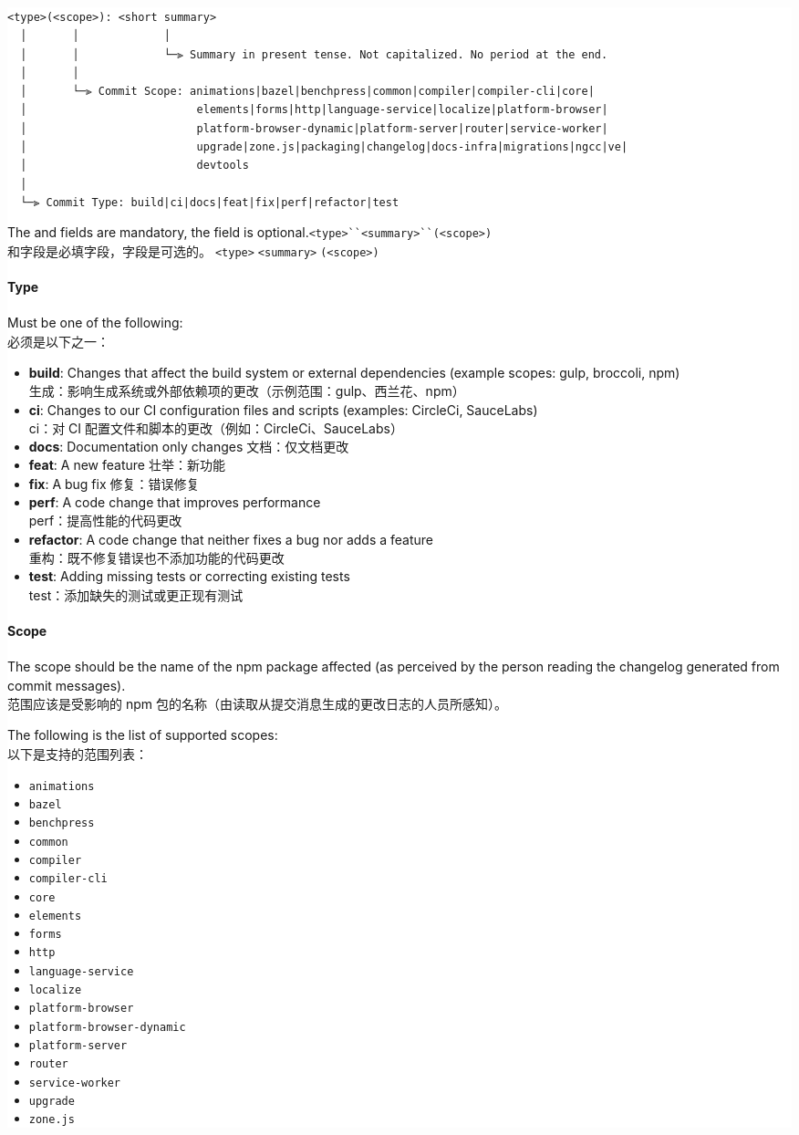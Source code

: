 ```
<type>(<scope>): <short summary>
  │       │             │
  │       │             └─⫸ Summary in present tense. Not capitalized. No period at the end.
  │       │
  │       └─⫸ Commit Scope: animations|bazel|benchpress|common|compiler|compiler-cli|core|
  │                          elements|forms|http|language-service|localize|platform-browser|
  │                          platform-browser-dynamic|platform-server|router|service-worker|
  │                          upgrade|zone.js|packaging|changelog|docs-infra|migrations|ngcc|ve|
  │                          devtools
  │
  └─⫸ Commit Type: build|ci|docs|feat|fix|perf|refactor|test
```

The and fields are mandatory, the field is optional.`<type>``<summary>``(<scope>)`  
和字段是必填字段，字段是可选的。 `<type>` `<summary>` `(<scope>)`

#### [](https://github.com/angular/angular/blob/main/CONTRIBUTING.md#type)Type

Must be one of the following:  
必须是以下之一：

-   **build**: Changes that affect the build system or external dependencies (example scopes: gulp, broccoli, npm)  
    生成：影响生成系统或外部依赖项的更改（示例范围：gulp、西兰花、npm）
-   **ci**: Changes to our CI configuration files and scripts (examples: CircleCi, SauceLabs)  
    ci：对 CI 配置文件和脚本的更改（例如：CircleCi、SauceLabs）
-   **docs**: Documentation only changes 文档：仅文档更改
-   **feat**: A new feature 壮举：新功能
-   **fix**: A bug fix 修复：错误修复
-   **perf**: A code change that improves performance  
    perf：提高性能的代码更改
-   **refactor**: A code change that neither fixes a bug nor adds a feature  
    重构：既不修复错误也不添加功能的代码更改
-   **test**: Adding missing tests or correcting existing tests  
    test：添加缺失的测试或更正现有测试

#### [](https://github.com/angular/angular/blob/main/CONTRIBUTING.md#scope)Scope

The scope should be the name of the npm package affected (as perceived by the person reading the changelog generated from commit messages).  
范围应该是受影响的 npm 包的名称（由读取从提交消息生成的更改日志的人员所感知）。

The following is the list of supported scopes:  
以下是支持的范围列表：

-   `animations`
-   `bazel`
-   `benchpress`
-   `common`
-   `compiler`
-   `compiler-cli`
-   `core`
-   `elements`
-   `forms`
-   `http`
-   `language-service`
-   `localize`
-   `platform-browser`
-   `platform-browser-dynamic`
-   `platform-server`
-   `router`
-   `service-worker`
-   `upgrade`
-   `zone.js`